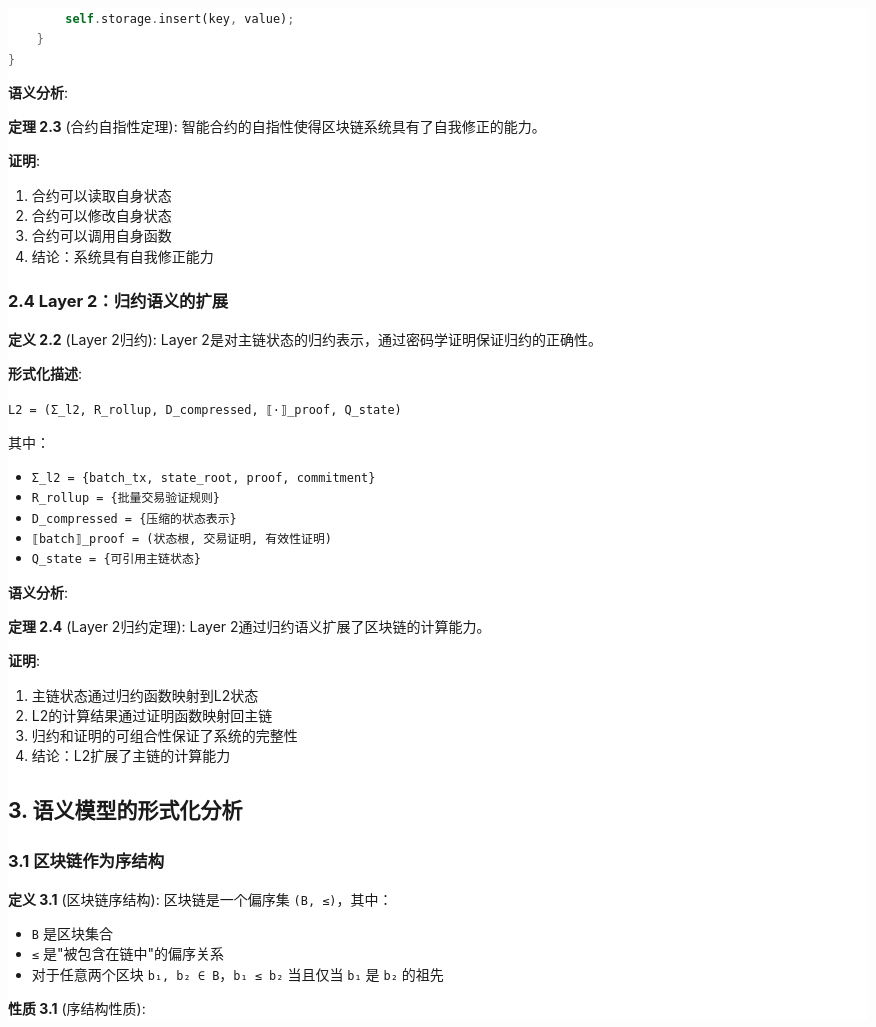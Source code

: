 ```rust
        self.storage.insert(key, value);
    }
}
```

**语义分析**:

**定理 2.3** (合约自指性定理): 智能合约的自指性使得区块链系统具有了自我修正的能力。

**证明**:

1. 合约可以读取自身状态
2. 合约可以修改自身状态
3. 合约可以调用自身函数
4. 结论：系统具有自我修正能力

### 2.4 Layer 2：归约语义的扩展

**定义 2.2** (Layer 2归约): Layer 2是对主链状态的归约表示，通过密码学证明保证归约的正确性。

**形式化描述**:

```text
L2 = (Σ_l2, R_rollup, D_compressed, ⟦·⟧_proof, Q_state)
```

其中：

- `Σ_l2 = {batch_tx, state_root, proof, commitment}`
- `R_rollup = {批量交易验证规则}`
- `D_compressed = {压缩的状态表示}`
- `⟦batch⟧_proof = (状态根, 交易证明, 有效性证明)`
- `Q_state = {可引用主链状态}`

**语义分析**:

**定理 2.4** (Layer 2归约定理): Layer 2通过归约语义扩展了区块链的计算能力。

**证明**:

1. 主链状态通过归约函数映射到L2状态
2. L2的计算结果通过证明函数映射回主链
3. 归约和证明的可组合性保证了系统的完整性
4. 结论：L2扩展了主链的计算能力

## 3. 语义模型的形式化分析

### 3.1 区块链作为序结构

**定义 3.1** (区块链序结构): 区块链是一个偏序集 `(B, ≤)`，其中：

- `B` 是区块集合
- `≤` 是"被包含在链中"的偏序关系
- 对于任意两个区块 `b₁, b₂ ∈ B`，`b₁ ≤ b₂` 当且仅当 `b₁` 是 `b₂` 的祖先

**性质 3.1** (序结构性质):
